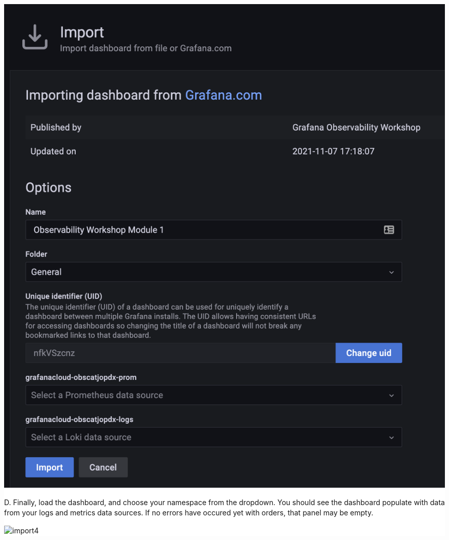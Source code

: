![import3](image32.png)

D. Finally, load the dashboard, and choose your namespace from the dropdown. You should see the dashboard populate with data from your logs and metrics data sources. If no errors have occured yet with orders, that panel may be empty.

![import4](image33.png)


